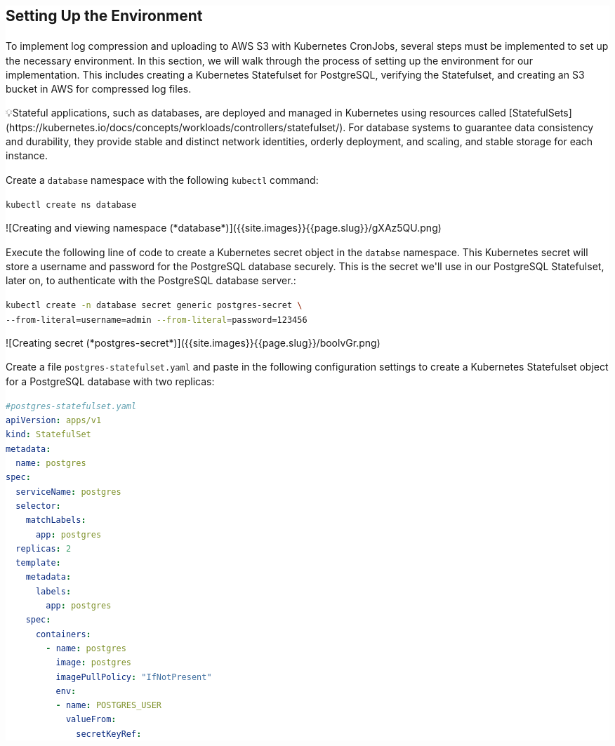 ## Setting Up the Environment

To implement log compression and uploading to AWS S3 with Kubernetes CronJobs, several steps must be implemented to set up the necessary environment. In this section, we will walk through the process of setting up the environment for our implementation. This includes creating a Kubernetes Statefulset for PostgreSQL, verifying the Statefulset, and creating an S3 bucket in AWS for compressed log files.

<div class="notice--info">
💡Stateful applications, such as databases, are deployed and managed in Kubernetes using resources called [StatefulSets](https://kubernetes.io/docs/concepts/workloads/controllers/statefulset/). For database systems to guarantee data consistency and durability, they provide stable and distinct network identities, orderly deployment, and scaling, and stable storage for each instance.
</div>

Create a `database` namespace with the following `kubectl` command:

~~~{.bash caption=">_"}
kubectl create ns database
~~~

<div class="wide">
![Creating and viewing namespace (*database*)]({{site.images}}{{page.slug}}/gXAz5QU.png)
</div>

Execute the following line of code to create a Kubernetes secret object in the `databse` namespace. This Kubernetes secret will store a username and password for the PostgreSQL database securely. This is the secret we'll use in our PostgreSQL Statefulset, later on, to authenticate with the PostgreSQL database server.:

~~~{.bash caption=">_"}
kubectl create -n database secret generic postgres-secret \
--from-literal=username=admin --from-literal=password=123456
~~~

<div class="wide">
![Creating secret (*postgres-secret*)]({{site.images}}{{page.slug}}/boolvGr.png)
</div>

Create a file `postgres-statefulset.yaml` and paste in the following configuration settings to create a Kubernetes Statefulset object for a PostgreSQL database with two replicas:

~~~{.yaml caption="postgres-statefulset.yaml"}
#postgres-statefulset.yaml
apiVersion: apps/v1
kind: StatefulSet 
metadata:
  name: postgres
spec:
  serviceName: postgres
  selector:
    matchLabels:
      app: postgres 
  replicas: 2 
  template:
    metadata:
      labels:
        app: postgres 
    spec:
      containers: 
        - name: postgres 
          image: postgres  
          imagePullPolicy: "IfNotPresent"
          env: 
          - name: POSTGRES_USER
            valueFrom:
              secretKeyRef: 
~~~